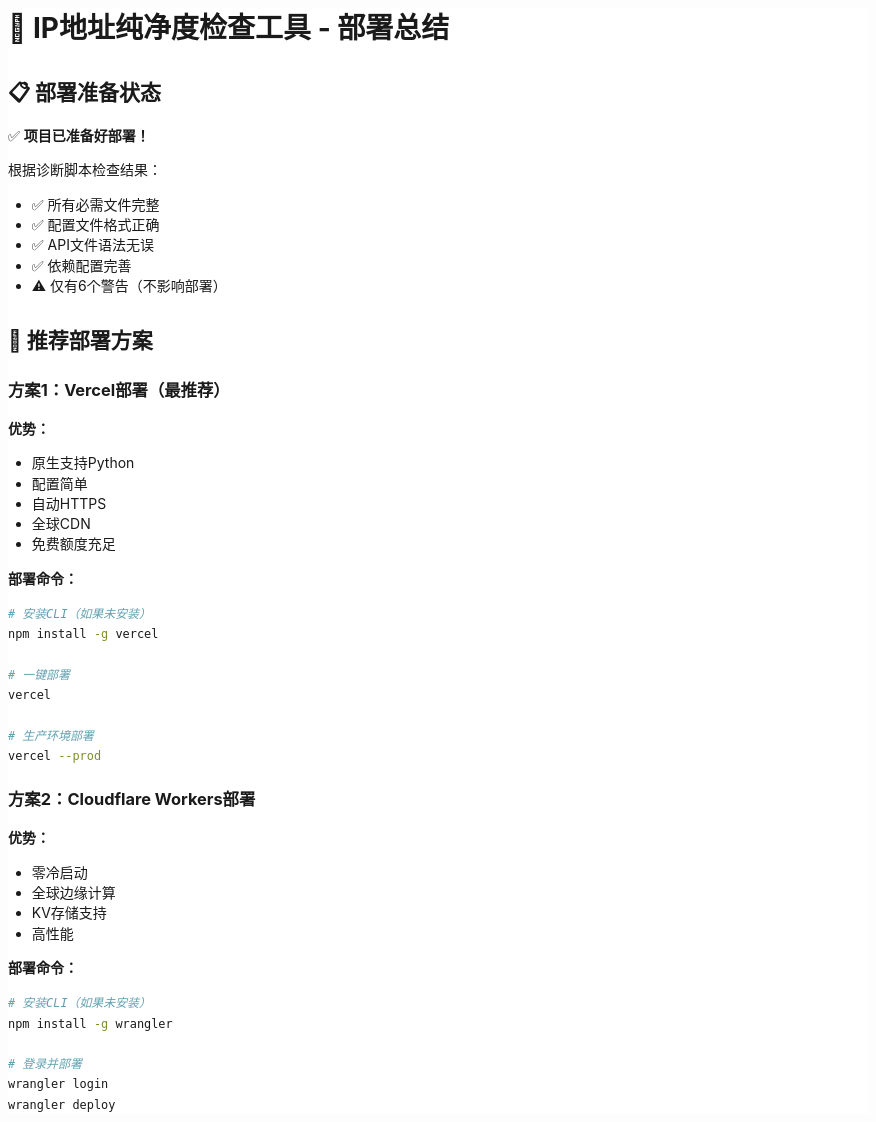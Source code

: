 # 🚀 IP地址纯净度检查工具 - 部署总结

## 📋 部署准备状态

✅ **项目已准备好部署！**

根据诊断脚本检查结果：
- ✅ 所有必需文件完整
- ✅ 配置文件格式正确
- ✅ API文件语法无误
- ✅ 依赖配置完善
- ⚠️ 仅有6个警告（不影响部署）

## 🎯 推荐部署方案

### 方案1：Vercel部署（最推荐）

**优势：**
- 原生支持Python
- 配置简单
- 自动HTTPS
- 全球CDN
- 免费额度充足

**部署命令：**
```bash
# 安装CLI（如果未安装）
npm install -g vercel

# 一键部署
vercel

# 生产环境部署
vercel --prod
```

### 方案2：Cloudflare Workers部署

**优势：**
- 零冷启动
- 全球边缘计算
- KV存储支持
- 高性能

**部署命令：**
```bash
# 安装CLI（如果未安装）
npm install -g wrangler

# 登录并部署
wrangler login
wrangler deploy
```

